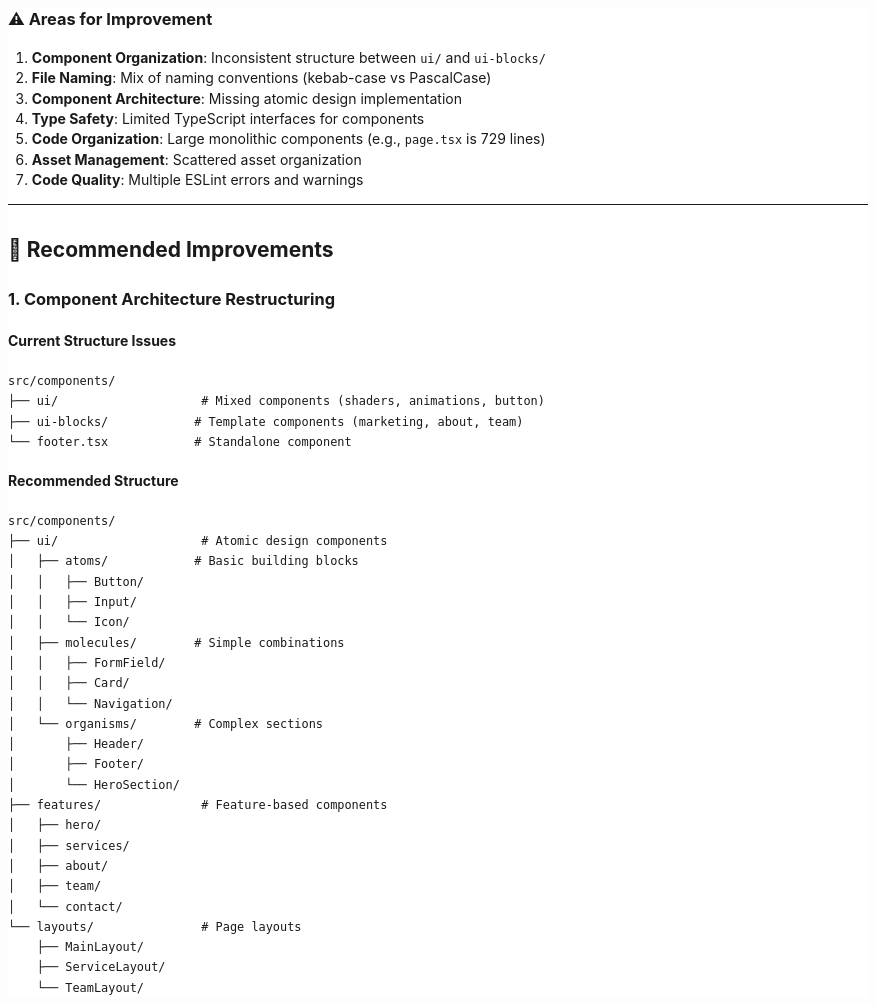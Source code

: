 ### **⚠️ Areas for Improvement**
1. **Component Organization**: Inconsistent structure between `ui/` and `ui-blocks/`
2. **File Naming**: Mix of naming conventions (kebab-case vs PascalCase)
3. **Component Architecture**: Missing atomic design implementation
4. **Type Safety**: Limited TypeScript interfaces for components
5. **Code Organization**: Large monolithic components (e.g., `page.tsx` is 729 lines)
6. **Asset Management**: Scattered asset organization
7. **Code Quality**: Multiple ESLint errors and warnings

---

## 🎯 **Recommended Improvements**

### **1. Component Architecture Restructuring**

#### **Current Structure Issues**
```
src/components/
├── ui/                    # Mixed components (shaders, animations, button)
├── ui-blocks/            # Template components (marketing, about, team)
└── footer.tsx            # Standalone component
```

#### **Recommended Structure**
```
src/components/
├── ui/                    # Atomic design components
│   ├── atoms/            # Basic building blocks
│   │   ├── Button/
│   │   ├── Input/
│   │   └── Icon/
│   ├── molecules/        # Simple combinations
│   │   ├── FormField/
│   │   ├── Card/
│   │   └── Navigation/
│   └── organisms/        # Complex sections
│       ├── Header/
│       ├── Footer/
│       └── HeroSection/
├── features/              # Feature-based components
│   ├── hero/
│   ├── services/
│   ├── about/
│   ├── team/
│   └── contact/
└── layouts/               # Page layouts
    ├── MainLayout/
    ├── ServiceLayout/
    └── TeamLayout/
```
